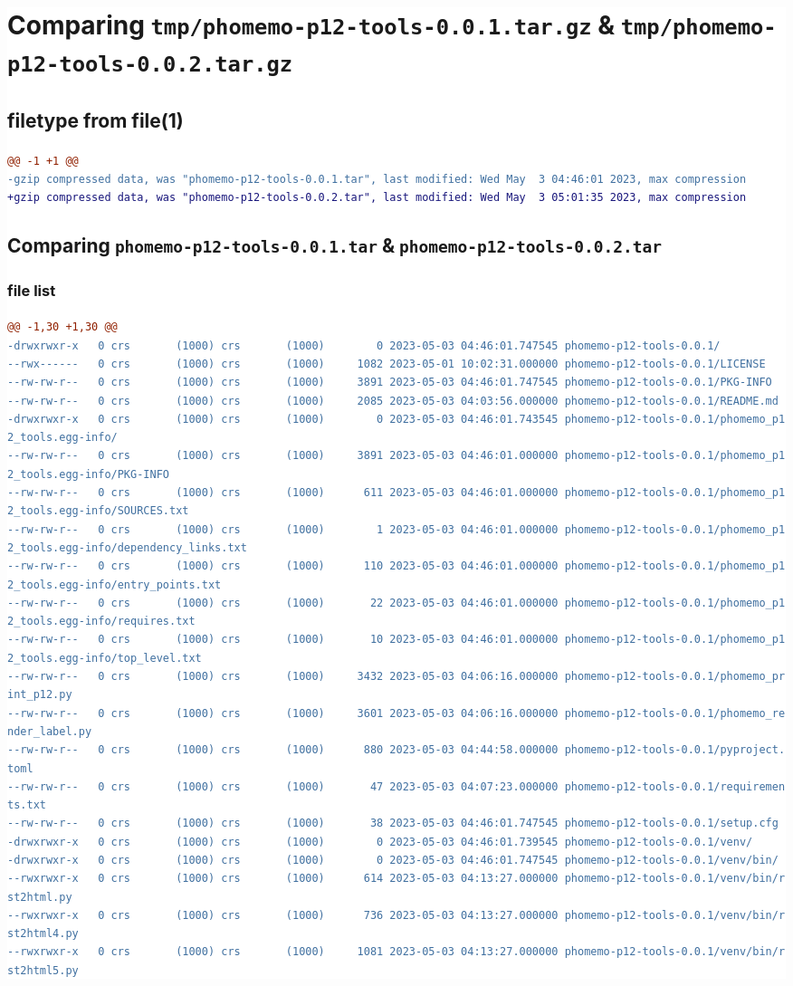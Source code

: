# Comparing `tmp/phomemo-p12-tools-0.0.1.tar.gz` & `tmp/phomemo-p12-tools-0.0.2.tar.gz`

## filetype from file(1)

```diff
@@ -1 +1 @@
-gzip compressed data, was "phomemo-p12-tools-0.0.1.tar", last modified: Wed May  3 04:46:01 2023, max compression
+gzip compressed data, was "phomemo-p12-tools-0.0.2.tar", last modified: Wed May  3 05:01:35 2023, max compression
```

## Comparing `phomemo-p12-tools-0.0.1.tar` & `phomemo-p12-tools-0.0.2.tar`

### file list

```diff
@@ -1,30 +1,30 @@
-drwxrwxr-x   0 crs       (1000) crs       (1000)        0 2023-05-03 04:46:01.747545 phomemo-p12-tools-0.0.1/
--rwx------   0 crs       (1000) crs       (1000)     1082 2023-05-01 10:02:31.000000 phomemo-p12-tools-0.0.1/LICENSE
--rw-rw-r--   0 crs       (1000) crs       (1000)     3891 2023-05-03 04:46:01.747545 phomemo-p12-tools-0.0.1/PKG-INFO
--rw-rw-r--   0 crs       (1000) crs       (1000)     2085 2023-05-03 04:03:56.000000 phomemo-p12-tools-0.0.1/README.md
-drwxrwxr-x   0 crs       (1000) crs       (1000)        0 2023-05-03 04:46:01.743545 phomemo-p12-tools-0.0.1/phomemo_p12_tools.egg-info/
--rw-rw-r--   0 crs       (1000) crs       (1000)     3891 2023-05-03 04:46:01.000000 phomemo-p12-tools-0.0.1/phomemo_p12_tools.egg-info/PKG-INFO
--rw-rw-r--   0 crs       (1000) crs       (1000)      611 2023-05-03 04:46:01.000000 phomemo-p12-tools-0.0.1/phomemo_p12_tools.egg-info/SOURCES.txt
--rw-rw-r--   0 crs       (1000) crs       (1000)        1 2023-05-03 04:46:01.000000 phomemo-p12-tools-0.0.1/phomemo_p12_tools.egg-info/dependency_links.txt
--rw-rw-r--   0 crs       (1000) crs       (1000)      110 2023-05-03 04:46:01.000000 phomemo-p12-tools-0.0.1/phomemo_p12_tools.egg-info/entry_points.txt
--rw-rw-r--   0 crs       (1000) crs       (1000)       22 2023-05-03 04:46:01.000000 phomemo-p12-tools-0.0.1/phomemo_p12_tools.egg-info/requires.txt
--rw-rw-r--   0 crs       (1000) crs       (1000)       10 2023-05-03 04:46:01.000000 phomemo-p12-tools-0.0.1/phomemo_p12_tools.egg-info/top_level.txt
--rw-rw-r--   0 crs       (1000) crs       (1000)     3432 2023-05-03 04:06:16.000000 phomemo-p12-tools-0.0.1/phomemo_print_p12.py
--rw-rw-r--   0 crs       (1000) crs       (1000)     3601 2023-05-03 04:06:16.000000 phomemo-p12-tools-0.0.1/phomemo_render_label.py
--rw-rw-r--   0 crs       (1000) crs       (1000)      880 2023-05-03 04:44:58.000000 phomemo-p12-tools-0.0.1/pyproject.toml
--rw-rw-r--   0 crs       (1000) crs       (1000)       47 2023-05-03 04:07:23.000000 phomemo-p12-tools-0.0.1/requirements.txt
--rw-rw-r--   0 crs       (1000) crs       (1000)       38 2023-05-03 04:46:01.747545 phomemo-p12-tools-0.0.1/setup.cfg
-drwxrwxr-x   0 crs       (1000) crs       (1000)        0 2023-05-03 04:46:01.739545 phomemo-p12-tools-0.0.1/venv/
-drwxrwxr-x   0 crs       (1000) crs       (1000)        0 2023-05-03 04:46:01.747545 phomemo-p12-tools-0.0.1/venv/bin/
--rwxrwxr-x   0 crs       (1000) crs       (1000)      614 2023-05-03 04:13:27.000000 phomemo-p12-tools-0.0.1/venv/bin/rst2html.py
--rwxrwxr-x   0 crs       (1000) crs       (1000)      736 2023-05-03 04:13:27.000000 phomemo-p12-tools-0.0.1/venv/bin/rst2html4.py
--rwxrwxr-x   0 crs       (1000) crs       (1000)     1081 2023-05-03 04:13:27.000000 phomemo-p12-tools-0.0.1/venv/bin/rst2html5.py
```